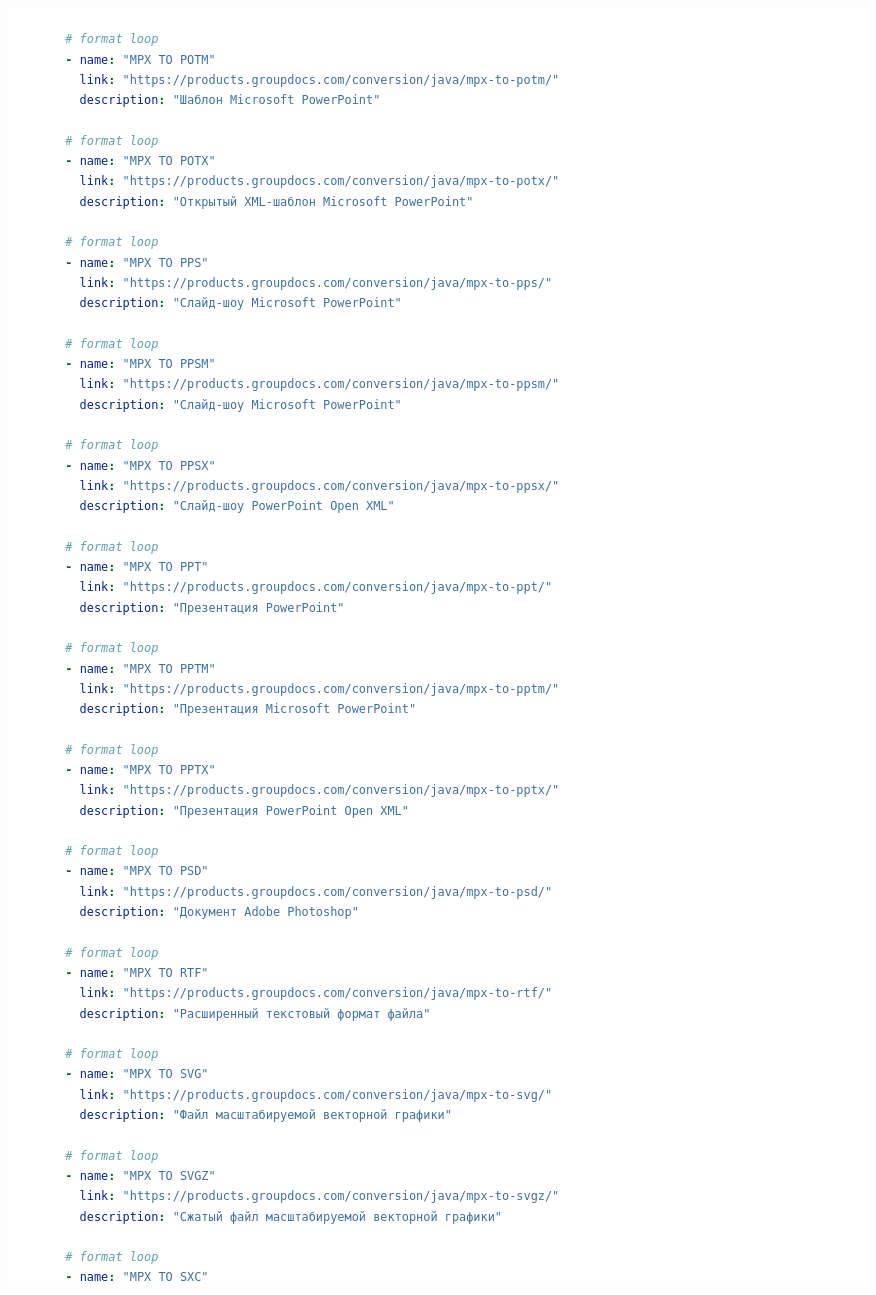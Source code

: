 ```yaml

        # format loop
        - name: "MPX TO POTM"
          link: "https://products.groupdocs.com/conversion/java/mpx-to-potm/"
          description: "Шаблон Microsoft PowerPoint"

        # format loop
        - name: "MPX TO POTX"
          link: "https://products.groupdocs.com/conversion/java/mpx-to-potx/"
          description: "Открытый XML-шаблон Microsoft PowerPoint"

        # format loop
        - name: "MPX TO PPS"
          link: "https://products.groupdocs.com/conversion/java/mpx-to-pps/"
          description: "Слайд-шоу Microsoft PowerPoint"

        # format loop
        - name: "MPX TO PPSM"
          link: "https://products.groupdocs.com/conversion/java/mpx-to-ppsm/"
          description: "Слайд-шоу Microsoft PowerPoint"

        # format loop
        - name: "MPX TO PPSX"
          link: "https://products.groupdocs.com/conversion/java/mpx-to-ppsx/"
          description: "Слайд-шоу PowerPoint Open XML"

        # format loop
        - name: "MPX TO PPT"
          link: "https://products.groupdocs.com/conversion/java/mpx-to-ppt/"
          description: "Презентация PowerPoint"

        # format loop
        - name: "MPX TO PPTM"
          link: "https://products.groupdocs.com/conversion/java/mpx-to-pptm/"
          description: "Презентация Microsoft PowerPoint"

        # format loop
        - name: "MPX TO PPTX"
          link: "https://products.groupdocs.com/conversion/java/mpx-to-pptx/"
          description: "Презентация PowerPoint Open XML"

        # format loop
        - name: "MPX TO PSD"
          link: "https://products.groupdocs.com/conversion/java/mpx-to-psd/"
          description: "Документ Adobe Photoshop"

        # format loop
        - name: "MPX TO RTF"
          link: "https://products.groupdocs.com/conversion/java/mpx-to-rtf/"
          description: "Расширенный текстовый формат файла"

        # format loop
        - name: "MPX TO SVG"
          link: "https://products.groupdocs.com/conversion/java/mpx-to-svg/"
          description: "Файл масштабируемой векторной графики"

        # format loop
        - name: "MPX TO SVGZ"
          link: "https://products.groupdocs.com/conversion/java/mpx-to-svgz/"
          description: "Сжатый файл масштабируемой векторной графики"

        # format loop
        - name: "MPX TO SXC"
```